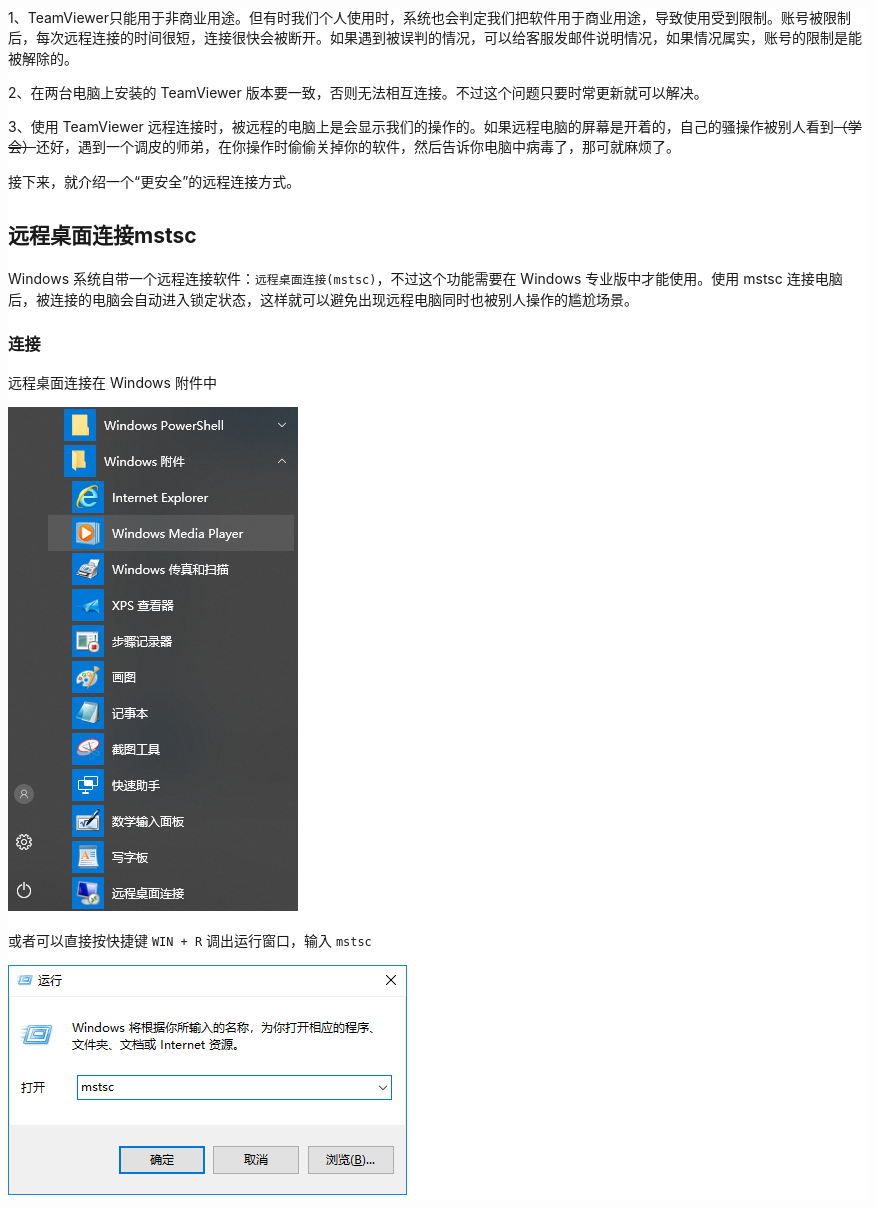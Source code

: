 1、TeamViewer只能用于非商业用途。但有时我们个人使用时，系统也会判定我们把软件用于商业用途，导致使用受到限制。账号被限制后，每次远程连接的时间很短，连接很快会被断开。如果遇到被误判的情况，可以给客服发邮件说明情况，如果情况属实，账号的限制是能被解除的。

2、在两台电脑上安装的 TeamViewer 版本要一致，否则无法相互连接。不过这个问题只要时常更新就可以解决。

3、使用 TeamViewer 远程连接时，被远程的电脑上是会显示我们的操作的。如果远程电脑的屏幕是开着的，自己的骚操作被别人看到~~（学会）~~还好，遇到一个调皮的师弟，在你操作时偷偷关掉你的软件，然后告诉你电脑中病毒了，那可就麻烦了。

接下来，就介绍一个“更安全”的远程连接方式。



## 远程桌面连接mstsc

Windows 系统自带一个远程连接软件：`远程桌面连接(mstsc)`，不过这个功能需要在 Windows 专业版中才能使用。使用 mstsc 连接电脑后，被连接的电脑会自动进入锁定状态，这样就可以避免出现远程电脑同时也被别人操作的尴尬场景。



### 连接

远程桌面连接在 Windows 附件中

![mstsc_1.png](/images/tech/remote_connnection/mstsc_1.png)

或者可以直接按快捷键 `WIN + R` 调出运行窗口，输入 `mstsc`

![mstsc_2.png](/images/tech/remote_connnection/mstsc_2.png)
